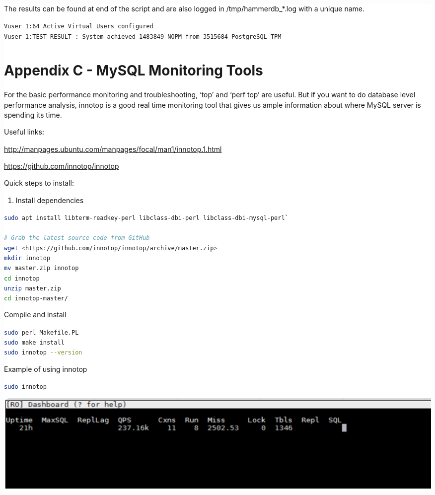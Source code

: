 ```bash
```

The results can be found at end of the script and are also logged in /tmp/hammerdb_\*.log with a unique name.

```bash
Vuser 1:64 Active Virtual Users configured
Vuser 1:TEST RESULT : System achieved 1483849 NOPM from 3515684 PostgreSQL TPM
```

# Appendix C - MySQL Monitoring Tools

For the basic performance monitoring and troubleshooting, ‘top’ and ‘perf top’ are useful. But if you want to do database level performance analysis, innotop is a good real time monitoring tool that gives us ample information about where MySQL server is spending its time.

Useful links:

<http://manpages.ubuntu.com/manpages/focal/man1/innotop.1.html>

<https://github.com/innotop/innotop>

Quick steps to install:

1. Install dependencies

```bash
sudo apt install libterm-readkey-perl libclass-dbi-perl libclass-dbi-mysql-perl`

# Grab the latest source code from GitHub
wget <https://github.com/innotop/innotop/archive/master.zip>
mkdir innotop
mv master.zip innotop
cd innotop
unzip master.zip
cd innotop-master/
```

Compile and install

```bash
sudo perl Makefile.PL
sudo make install
sudo innotop --version
```

Example of using innotop

```bash
sudo innotop
```

![alt text](images/image-7.png)

